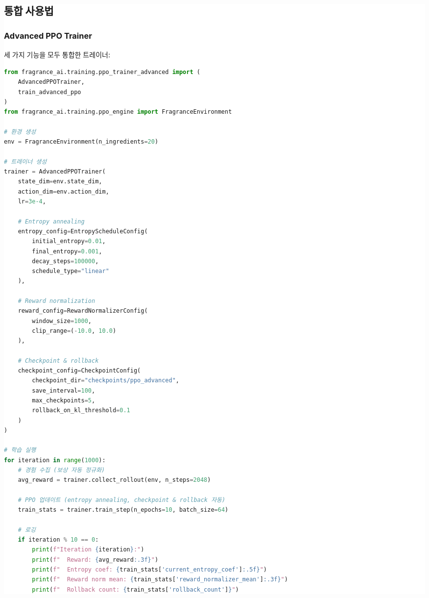 
## 통합 사용법

### Advanced PPO Trainer

세 가지 기능을 모두 통합한 트레이너:

```python
from fragrance_ai.training.ppo_trainer_advanced import (
    AdvancedPPOTrainer,
    train_advanced_ppo
)
from fragrance_ai.training.ppo_engine import FragranceEnvironment

# 환경 생성
env = FragranceEnvironment(n_ingredients=20)

# 트레이너 생성
trainer = AdvancedPPOTrainer(
    state_dim=env.state_dim,
    action_dim=env.action_dim,
    lr=3e-4,

    # Entropy annealing
    entropy_config=EntropyScheduleConfig(
        initial_entropy=0.01,
        final_entropy=0.001,
        decay_steps=100000,
        schedule_type="linear"
    ),

    # Reward normalization
    reward_config=RewardNormalizerConfig(
        window_size=1000,
        clip_range=(-10.0, 10.0)
    ),

    # Checkpoint & rollback
    checkpoint_config=CheckpointConfig(
        checkpoint_dir="checkpoints/ppo_advanced",
        save_interval=100,
        max_checkpoints=5,
        rollback_on_kl_threshold=0.1
    )
)

# 학습 실행
for iteration in range(1000):
    # 경험 수집 (보상 자동 정규화)
    avg_reward = trainer.collect_rollout(env, n_steps=2048)

    # PPO 업데이트 (entropy annealing, checkpoint & rollback 자동)
    train_stats = trainer.train_step(n_epochs=10, batch_size=64)

    # 로깅
    if iteration % 10 == 0:
        print(f"Iteration {iteration}:")
        print(f"  Reward: {avg_reward:.3f}")
        print(f"  Entropy coef: {train_stats['current_entropy_coef']:.5f}")
        print(f"  Reward norm mean: {train_stats['reward_normalizer_mean']:.3f}")
        print(f"  Rollback count: {train_stats['rollback_count']}")
```
